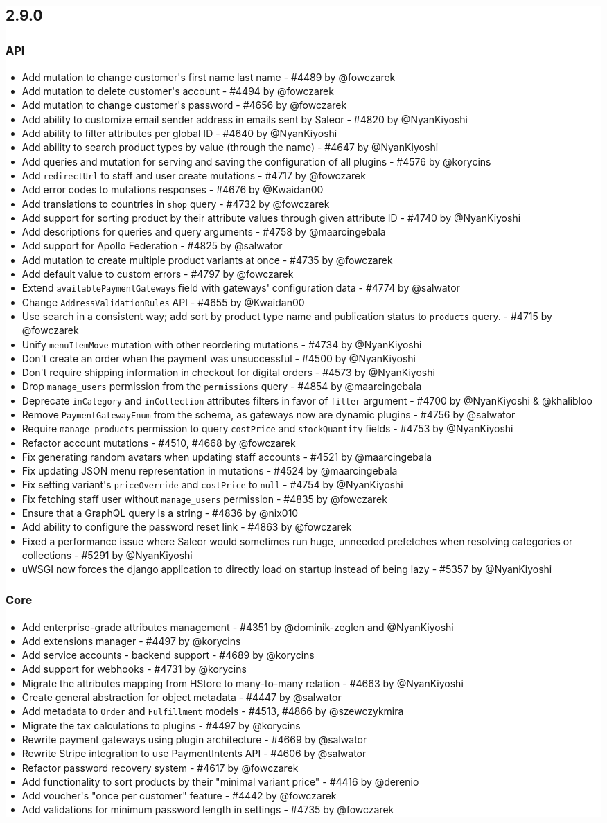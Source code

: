 ## 2.9.0

### API

- Add mutation to change customer's first name last name - #4489 by @fowczarek
- Add mutation to delete customer's account - #4494 by @fowczarek
- Add mutation to change customer's password - #4656 by @fowczarek
- Add ability to customize email sender address in emails sent by Saleor - #4820 by @NyanKiyoshi
- Add ability to filter attributes per global ID - #4640 by @NyanKiyoshi
- Add ability to search product types by value (through the name) - #4647 by @NyanKiyoshi
- Add queries and mutation for serving and saving the configuration of all plugins - #4576 by @korycins
- Add `redirectUrl` to staff and user create mutations - #4717 by @fowczarek
- Add error codes to mutations responses - #4676 by @Kwaidan00
- Add translations to countries in `shop` query - #4732 by @fowczarek
- Add support for sorting product by their attribute values through given attribute ID - #4740 by @NyanKiyoshi
- Add descriptions for queries and query arguments - #4758 by @maarcingebala
- Add support for Apollo Federation - #4825 by @salwator
- Add mutation to create multiple product variants at once - #4735 by @fowczarek
- Add default value to custom errors - #4797 by @fowczarek
- Extend `availablePaymentGateways` field with gateways' configuration data - #4774 by @salwator
- Change `AddressValidationRules` API - #4655 by @Kwaidan00
- Use search in a consistent way; add sort by product type name and publication status to `products` query. - #4715 by @fowczarek
- Unify `menuItemMove` mutation with other reordering mutations - #4734 by @NyanKiyoshi
- Don't create an order when the payment was unsuccessful - #4500 by @NyanKiyoshi
- Don't require shipping information in checkout for digital orders - #4573 by @NyanKiyoshi
- Drop `manage_users` permission from the `permissions` query - #4854 by @maarcingebala
- Deprecate `inCategory` and `inCollection` attributes filters in favor of `filter` argument - #4700 by @NyanKiyoshi & @khalibloo
- Remove `PaymentGatewayEnum` from the schema, as gateways now are dynamic plugins - #4756 by @salwator
- Require `manage_products` permission to query `costPrice` and `stockQuantity` fields - #4753 by @NyanKiyoshi
- Refactor account mutations - #4510, #4668 by @fowczarek
- Fix generating random avatars when updating staff accounts - #4521 by @maarcingebala
- Fix updating JSON menu representation in mutations - #4524 by @maarcingebala
- Fix setting variant's `priceOverride` and `costPrice` to `null` - #4754 by @NyanKiyoshi
- Fix fetching staff user without `manage_users` permission - #4835 by @fowczarek
- Ensure that a GraphQL query is a string - #4836 by @nix010
- Add ability to configure the password reset link - #4863 by @fowczarek
- Fixed a performance issue where Saleor would sometimes run huge, unneeded prefetches when resolving categories or collections - #5291 by @NyanKiyoshi
- uWSGI now forces the django application to directly load on startup instead of being lazy - #5357 by @NyanKiyoshi

### Core

- Add enterprise-grade attributes management - #4351 by @dominik-zeglen and @NyanKiyoshi
- Add extensions manager - #4497 by @korycins
- Add service accounts - backend support - #4689 by @korycins
- Add support for webhooks - #4731 by @korycins
- Migrate the attributes mapping from HStore to many-to-many relation - #4663 by @NyanKiyoshi
- Create general abstraction for object metadata - #4447 by @salwator
- Add metadata to `Order` and `Fulfillment` models - #4513, #4866 by @szewczykmira
- Migrate the tax calculations to plugins - #4497 by @korycins
- Rewrite payment gateways using plugin architecture - #4669 by @salwator
- Rewrite Stripe integration to use PaymentIntents API - #4606 by @salwator
- Refactor password recovery system - #4617 by @fowczarek
- Add functionality to sort products by their "minimal variant price" - #4416 by @derenio
- Add voucher's "once per customer" feature - #4442 by @fowczarek
- Add validations for minimum password length in settings - #4735 by @fowczarek